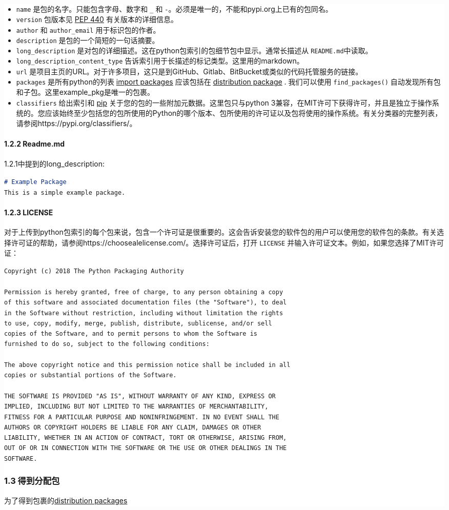 - `name` 是包的名字。只能包含字母、数字和 `_` 和 `-`。必须是唯一的，不能和pypi.org上已有的包同名。
- `version` 包版本见 [PEP 440](https://www.python.org/dev/peps/pep-0440) 有关版本的详细信息。
- `author` 和 `author_email` 用于标识包的作者。
- `description` 是包的一个简短的一句话摘要。
- `long_description` 是对包的详细描述。这在python包索引的包细节包中显示。通常长描述从 `README.md`中读取。
- `long_description_content_type` 告诉索引用于长描述的标记类型。这里用的markdown。
- `url` 是项目主页的URL。对于许多项目，这只是到GitHub、Gitlab、BitBucket或类似的代码托管服务的链接。
- `packages` 是所有python的列表 [import packages](https://www.osgeo.cn/python-packaging/glossary.html#term-import-package) 应该包括在 [distribution package](https://www.osgeo.cn/python-packaging/glossary.html#term-distribution-package) . 我们可以使用 `find_packages()` 自动发现所有包和子包。这里example_pkg是唯一的包裹。
- `classifiers` 给出索引和 [pip](https://www.osgeo.cn/python-packaging/key_projects.html#pip) 关于您的包的一些附加元数据。这里包只与python 3兼容，在MIT许可下获得许可，并且是独立于操作系统的。您应该始终至少包括您的包所使用的Python的哪个版本、包所使用的许可证以及包将使用的操作系统。有关分类器的完整列表，请参阅https://pypi.org/classifiers/。

#### 1.2.2 Readme.md

1.2.1中提到的long_description:

```markdown
# Example Package
This is a simple example package.
```

#### 1.2.3 LICENSE

对于上传到python包索引的每个包来说，包含一个许可证是很重要的。这会告诉安装您的软件包的用户可以使用您的软件包的条款。有关选择许可证的帮助，请参阅https://choosealelicense.com/。选择许可证后，打开 `LICENSE` 并输入许可证文本。例如，如果您选择了MIT许可证：

```
Copyright (c) 2018 The Python Packaging Authority

Permission is hereby granted, free of charge, to any person obtaining a copy
of this software and associated documentation files (the "Software"), to deal
in the Software without restriction, including without limitation the rights
to use, copy, modify, merge, publish, distribute, sublicense, and/or sell
copies of the Software, and to permit persons to whom the Software is
furnished to do so, subject to the following conditions:

The above copyright notice and this permission notice shall be included in all
copies or substantial portions of the Software.

THE SOFTWARE IS PROVIDED "AS IS", WITHOUT WARRANTY OF ANY KIND, EXPRESS OR
IMPLIED, INCLUDING BUT NOT LIMITED TO THE WARRANTIES OF MERCHANTABILITY,
FITNESS FOR A PARTICULAR PURPOSE AND NONINFRINGEMENT. IN NO EVENT SHALL THE
AUTHORS OR COPYRIGHT HOLDERS BE LIABLE FOR ANY CLAIM, DAMAGES OR OTHER
LIABILITY, WHETHER IN AN ACTION OF CONTRACT, TORT OR OTHERWISE, ARISING FROM,
OUT OF OR IN CONNECTION WITH THE SOFTWARE OR THE USE OR OTHER DEALINGS IN THE
SOFTWARE.
```



### 1.3 得到分配包

为了得到包裹的[distribution packages](https://www.osgeo.cn/python-packaging/glossary.html#term-distribution-package) 
